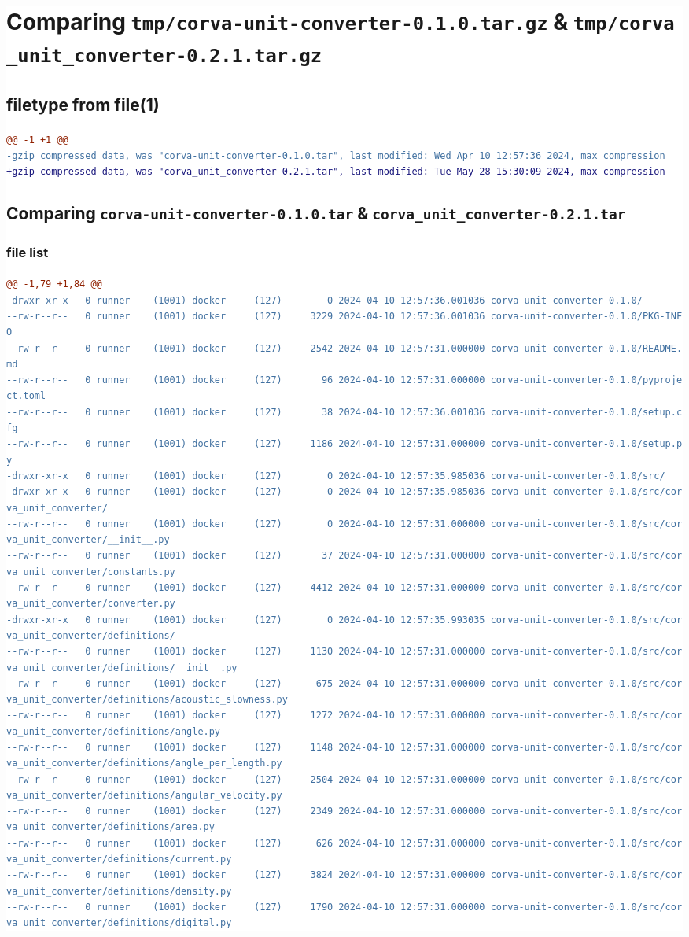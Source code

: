 # Comparing `tmp/corva-unit-converter-0.1.0.tar.gz` & `tmp/corva_unit_converter-0.2.1.tar.gz`

## filetype from file(1)

```diff
@@ -1 +1 @@
-gzip compressed data, was "corva-unit-converter-0.1.0.tar", last modified: Wed Apr 10 12:57:36 2024, max compression
+gzip compressed data, was "corva_unit_converter-0.2.1.tar", last modified: Tue May 28 15:30:09 2024, max compression
```

## Comparing `corva-unit-converter-0.1.0.tar` & `corva_unit_converter-0.2.1.tar`

### file list

```diff
@@ -1,79 +1,84 @@
-drwxr-xr-x   0 runner    (1001) docker     (127)        0 2024-04-10 12:57:36.001036 corva-unit-converter-0.1.0/
--rw-r--r--   0 runner    (1001) docker     (127)     3229 2024-04-10 12:57:36.001036 corva-unit-converter-0.1.0/PKG-INFO
--rw-r--r--   0 runner    (1001) docker     (127)     2542 2024-04-10 12:57:31.000000 corva-unit-converter-0.1.0/README.md
--rw-r--r--   0 runner    (1001) docker     (127)       96 2024-04-10 12:57:31.000000 corva-unit-converter-0.1.0/pyproject.toml
--rw-r--r--   0 runner    (1001) docker     (127)       38 2024-04-10 12:57:36.001036 corva-unit-converter-0.1.0/setup.cfg
--rw-r--r--   0 runner    (1001) docker     (127)     1186 2024-04-10 12:57:31.000000 corva-unit-converter-0.1.0/setup.py
-drwxr-xr-x   0 runner    (1001) docker     (127)        0 2024-04-10 12:57:35.985036 corva-unit-converter-0.1.0/src/
-drwxr-xr-x   0 runner    (1001) docker     (127)        0 2024-04-10 12:57:35.985036 corva-unit-converter-0.1.0/src/corva_unit_converter/
--rw-r--r--   0 runner    (1001) docker     (127)        0 2024-04-10 12:57:31.000000 corva-unit-converter-0.1.0/src/corva_unit_converter/__init__.py
--rw-r--r--   0 runner    (1001) docker     (127)       37 2024-04-10 12:57:31.000000 corva-unit-converter-0.1.0/src/corva_unit_converter/constants.py
--rw-r--r--   0 runner    (1001) docker     (127)     4412 2024-04-10 12:57:31.000000 corva-unit-converter-0.1.0/src/corva_unit_converter/converter.py
-drwxr-xr-x   0 runner    (1001) docker     (127)        0 2024-04-10 12:57:35.993035 corva-unit-converter-0.1.0/src/corva_unit_converter/definitions/
--rw-r--r--   0 runner    (1001) docker     (127)     1130 2024-04-10 12:57:31.000000 corva-unit-converter-0.1.0/src/corva_unit_converter/definitions/__init__.py
--rw-r--r--   0 runner    (1001) docker     (127)      675 2024-04-10 12:57:31.000000 corva-unit-converter-0.1.0/src/corva_unit_converter/definitions/acoustic_slowness.py
--rw-r--r--   0 runner    (1001) docker     (127)     1272 2024-04-10 12:57:31.000000 corva-unit-converter-0.1.0/src/corva_unit_converter/definitions/angle.py
--rw-r--r--   0 runner    (1001) docker     (127)     1148 2024-04-10 12:57:31.000000 corva-unit-converter-0.1.0/src/corva_unit_converter/definitions/angle_per_length.py
--rw-r--r--   0 runner    (1001) docker     (127)     2504 2024-04-10 12:57:31.000000 corva-unit-converter-0.1.0/src/corva_unit_converter/definitions/angular_velocity.py
--rw-r--r--   0 runner    (1001) docker     (127)     2349 2024-04-10 12:57:31.000000 corva-unit-converter-0.1.0/src/corva_unit_converter/definitions/area.py
--rw-r--r--   0 runner    (1001) docker     (127)      626 2024-04-10 12:57:31.000000 corva-unit-converter-0.1.0/src/corva_unit_converter/definitions/current.py
--rw-r--r--   0 runner    (1001) docker     (127)     3824 2024-04-10 12:57:31.000000 corva-unit-converter-0.1.0/src/corva_unit_converter/definitions/density.py
--rw-r--r--   0 runner    (1001) docker     (127)     1790 2024-04-10 12:57:31.000000 corva-unit-converter-0.1.0/src/corva_unit_converter/definitions/digital.py
```